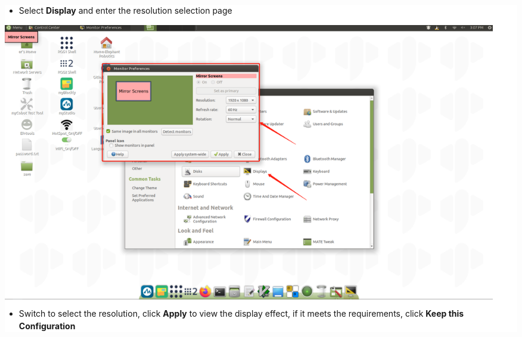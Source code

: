 - Select **Display** and enter the resolution selection page

<img src="../../../resource\3-FunctionsAndApplications\5.BasicFunction\5.2-Softwarelnstructions/display-3.png" align = "center" style="zoom:80%;" />

- Switch to select the resolution, click **Apply** to view the display effect, if it meets the requirements, click **Keep this Configuration**
